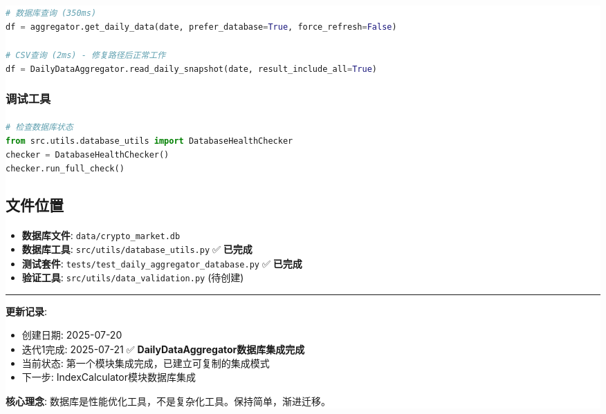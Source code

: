 ```python
# 数据库查询 (350ms)
df = aggregator.get_daily_data(date, prefer_database=True, force_refresh=False)

# CSV查询 (2ms) - 修复路径后正常工作
df = DailyDataAggregator.read_daily_snapshot(date, result_include_all=True)
```

### 调试工具

```python
# 检查数据库状态
from src.utils.database_utils import DatabaseHealthChecker
checker = DatabaseHealthChecker()
checker.run_full_check()
```

## 文件位置

- **数据库文件**: `data/crypto_market.db`
- **数据库工具**: `src/utils/database_utils.py` ✅ **已完成**
- **测试套件**: `tests/test_daily_aggregator_database.py` ✅ **已完成**
- **验证工具**: `src/utils/data_validation.py` (待创建)

---

**更新记录**:

- 创建日期: 2025-07-20
- 迭代1完成: 2025-07-21 ✅ **DailyDataAggregator数据库集成完成**
- 当前状态: 第一个模块集成完成，已建立可复制的集成模式
- 下一步: IndexCalculator模块数据库集成

**核心理念**: 数据库是性能优化工具，不是复杂化工具。保持简单，渐进迁移。
